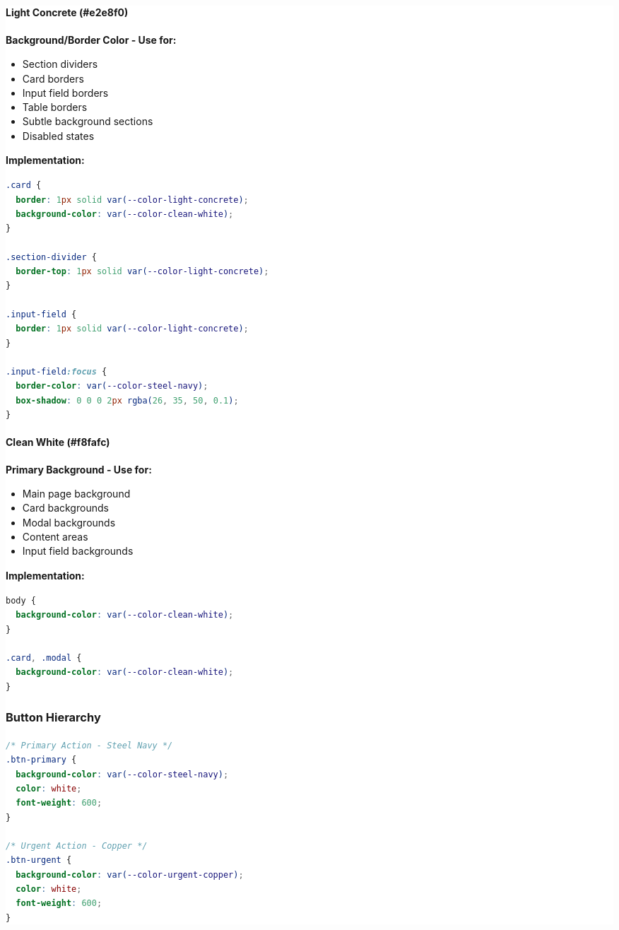 #### **Light Concrete (#e2e8f0)**
**Background/Border Color - Use for:**
- Section dividers
- Card borders
- Input field borders
- Table borders
- Subtle background sections
- Disabled states

**Implementation:**
```css
.card {
  border: 1px solid var(--color-light-concrete);
  background-color: var(--color-clean-white);
}

.section-divider {
  border-top: 1px solid var(--color-light-concrete);
}

.input-field {
  border: 1px solid var(--color-light-concrete);
}

.input-field:focus {
  border-color: var(--color-steel-navy);
  box-shadow: 0 0 0 2px rgba(26, 35, 50, 0.1);
}
```

#### **Clean White (#f8fafc)**
**Primary Background - Use for:**
- Main page background
- Card backgrounds
- Modal backgrounds
- Content areas
- Input field backgrounds

**Implementation:**
```css
body {
  background-color: var(--color-clean-white);
}

.card, .modal {
  background-color: var(--color-clean-white);
}
```

### Button Hierarchy

```css
/* Primary Action - Steel Navy */
.btn-primary {
  background-color: var(--color-steel-navy);
  color: white;
  font-weight: 600;
}

/* Urgent Action - Copper */
.btn-urgent {
  background-color: var(--color-urgent-copper);
  color: white;
  font-weight: 600;
}
```